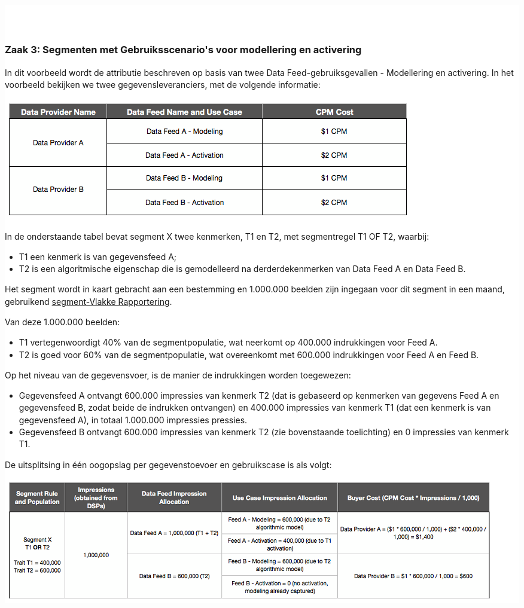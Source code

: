 <br> 

### Zaak 3: Segmenten met Gebruiksscenario&#39;s voor modellering en activering

In dit voorbeeld wordt de attributie beschreven op basis van twee Data Feed-gebruiksgevallen - Modellering en activering. In het voorbeeld bekijken we twee gegevensleveranciers, met de volgende informatie:

![gegevensinvoer](assets/feed-use-cases.png)

In de onderstaande tabel bevat segment X twee kenmerken, T1 en T2, met segmentregel T1 OF T2, waarbij:

* T1 een kenmerk is van gegevensfeed A;
* T2 is een algoritmische eigenschap die is gemodelleerd na derderdekenmerken van Data Feed A en Data Feed B.

Het segment wordt in kaart gebracht aan een bestemming en 1.000.000 beelden zijn ingegaan voor dit segment in een maand, gebruikend [segment-Vlakke Rapportering](#segment-level-report).

Van deze 1.000.000 beelden:

* T1 vertegenwoordigt 40% van de segmentpopulatie, wat neerkomt op 400.000 indrukkingen voor Feed A.
* T2 is goed voor 60% van de segmentpopulatie, wat overeenkomt met 600.000 indrukkingen voor Feed A en Feed B.

Op het niveau van de gegevensvoer, is de manier de indrukkingen worden toegewezen:

* Gegevensfeed A ontvangt 600.000 impressies van kenmerk T2 (dat is gebaseerd op kenmerken van gegevens Feed A en gegevensfeed B, zodat beide de indrukken ontvangen) en 400.000 impressies van kenmerk T1 (dat een kenmerk is van gegevensfeed A), in totaal 1.000.000 impressies pressies.
* Gegevensfeed B ontvangt 600.000 impressies van kenmerk T2 (zie bovenstaande toelichting) en 0 impressies van kenmerk T1.

De uitsplitsing in één oogopslag per gegevenstoevoer en gebruikscase is als volgt:

![uitsplitsing naar diervoeder](assets/feed-breakdown-alt.png)
